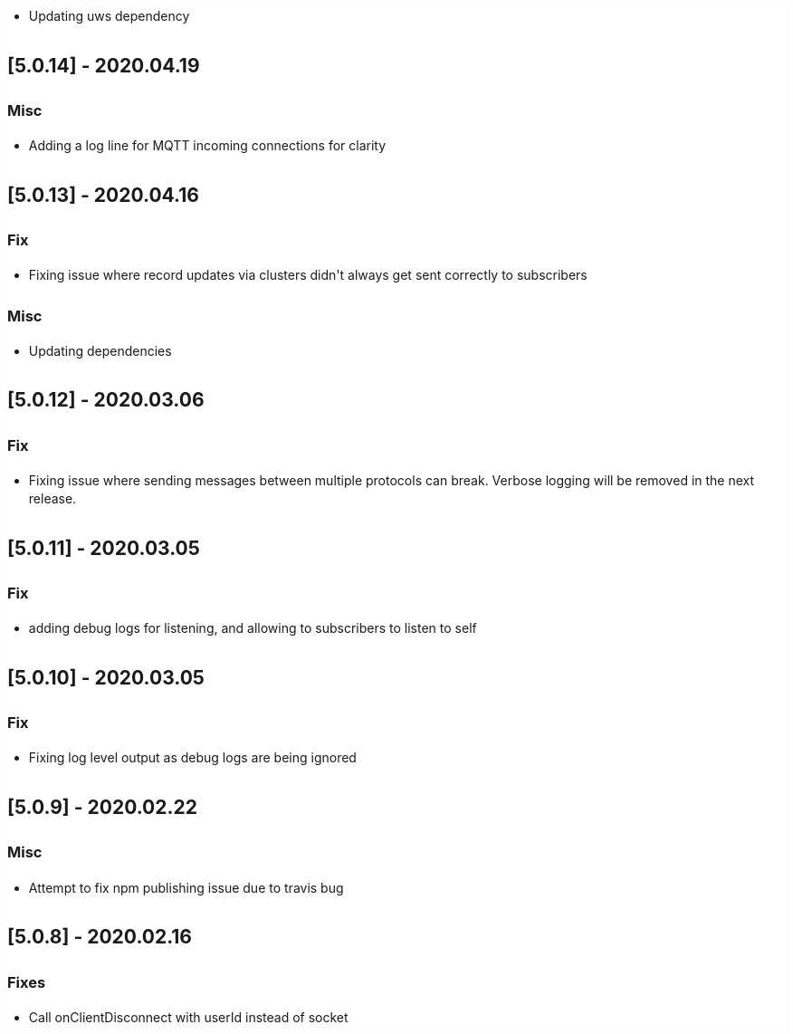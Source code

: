 - Updating uws dependency

## [5.0.14] - 2020.04.19

### Misc

- Adding a log line for MQTT incoming connections for clarity

## [5.0.13] - 2020.04.16

### Fix

- Fixing issue where record updates via clusters didn't always get sent correctly to subscribers

### Misc

- Updating dependencies

## [5.0.12] - 2020.03.06

### Fix

- Fixing issue where sending messages between multiple protocols can break. Verbose logging will be removed in the next release.

## [5.0.11] - 2020.03.05

### Fix

- adding debug logs for listening, and allowing to subscribers to listen to self

## [5.0.10] - 2020.03.05

### Fix

- Fixing log level output as debug logs are being ignored

## [5.0.9] - 2020.02.22

### Misc

- Attempt to fix npm publishing issue due to travis bug

## [5.0.8] - 2020.02.16

### Fixes

- Call onClientDisconnect with userId instead of socket
